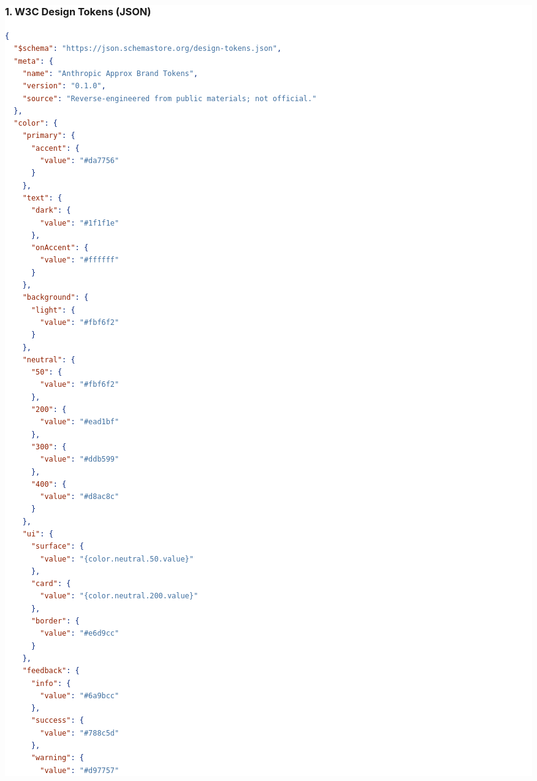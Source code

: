 ### 1. W3C Design Tokens (JSON)

```json
{
  "$schema": "https://json.schemastore.org/design-tokens.json",
  "meta": {
    "name": "Anthropic Approx Brand Tokens",
    "version": "0.1.0",
    "source": "Reverse-engineered from public materials; not official."
  },
  "color": {
    "primary": {
      "accent": {
        "value": "#da7756"
      }
    },
    "text": {
      "dark": {
        "value": "#1f1f1e"
      },
      "onAccent": {
        "value": "#ffffff"
      }
    },
    "background": {
      "light": {
        "value": "#fbf6f2"
      }
    },
    "neutral": {
      "50": {
        "value": "#fbf6f2"
      },
      "200": {
        "value": "#ead1bf"
      },
      "300": {
        "value": "#ddb599"
      },
      "400": {
        "value": "#d8ac8c"
      }
    },
    "ui": {
      "surface": {
        "value": "{color.neutral.50.value}"
      },
      "card": {
        "value": "{color.neutral.200.value}"
      },
      "border": {
        "value": "#e6d9cc"
      }
    },
    "feedback": {
      "info": {
        "value": "#6a9bcc"
      },
      "success": {
        "value": "#788c5d"
      },
      "warning": {
        "value": "#d97757"
```